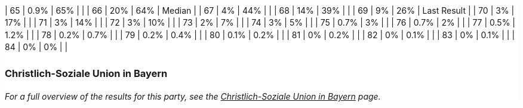 | 65 | 0.9% | 65% |  |
| 66 | 20% | 64% | Median |
| 67 | 4% | 44% |  |
| 68 | 14% | 39% |  |
| 69 | 9% | 26% | Last Result |
| 70 | 3% | 17% |  |
| 71 | 3% | 14% |  |
| 72 | 3% | 10% |  |
| 73 | 2% | 7% |  |
| 74 | 3% | 5% |  |
| 75 | 0.7% | 3% |  |
| 76 | 0.7% | 2% |  |
| 77 | 0.5% | 1.2% |  |
| 78 | 0.2% | 0.7% |  |
| 79 | 0.2% | 0.4% |  |
| 80 | 0.1% | 0.2% |  |
| 81 | 0% | 0.2% |  |
| 82 | 0% | 0.1% |  |
| 83 | 0% | 0.1% |  |
| 84 | 0% | 0% |  |

### Christlich-Soziale Union in Bayern

*For a full overview of the results for this party, see the [Christlich-Soziale Union in Bayern](party-christlich-sozialeunioninbayern.html) page.*
